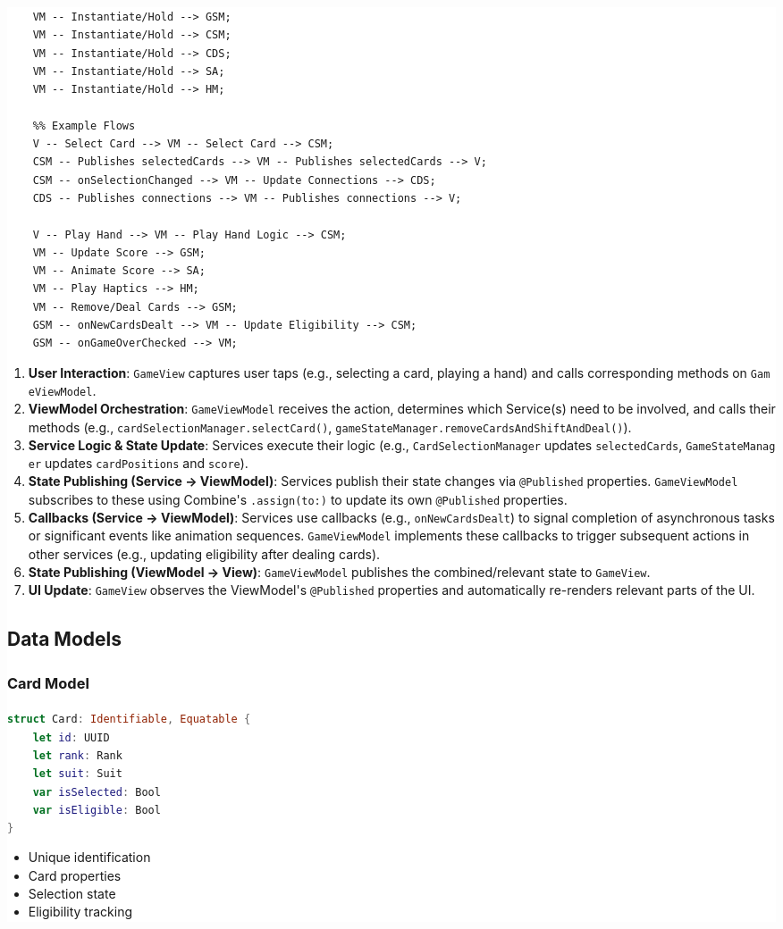 ```mermaid
    VM -- Instantiate/Hold --> GSM;
    VM -- Instantiate/Hold --> CSM;
    VM -- Instantiate/Hold --> CDS;
    VM -- Instantiate/Hold --> SA;
    VM -- Instantiate/Hold --> HM;
    
    %% Example Flows
    V -- Select Card --> VM -- Select Card --> CSM;
    CSM -- Publishes selectedCards --> VM -- Publishes selectedCards --> V;
    CSM -- onSelectionChanged --> VM -- Update Connections --> CDS;
    CDS -- Publishes connections --> VM -- Publishes connections --> V;
    
    V -- Play Hand --> VM -- Play Hand Logic --> CSM;
    VM -- Update Score --> GSM;
    VM -- Animate Score --> SA;
    VM -- Play Haptics --> HM;
    VM -- Remove/Deal Cards --> GSM;
    GSM -- onNewCardsDealt --> VM -- Update Eligibility --> CSM;
    GSM -- onGameOverChecked --> VM;
```

1.  **User Interaction**: `GameView` captures user taps (e.g., selecting a card, playing a hand) and calls corresponding methods on `GameViewModel`.
2.  **ViewModel Orchestration**: `GameViewModel` receives the action, determines which Service(s) need to be involved, and calls their methods (e.g., `cardSelectionManager.selectCard()`, `gameStateManager.removeCardsAndShiftAndDeal()`).
3.  **Service Logic & State Update**: Services execute their logic (e.g., `CardSelectionManager` updates `selectedCards`, `GameStateManager` updates `cardPositions` and `score`).
4.  **State Publishing (Service -> ViewModel)**: Services publish their state changes via `@Published` properties. `GameViewModel` subscribes to these using Combine's `.assign(to:)` to update its own `@Published` properties.
5.  **Callbacks (Service -> ViewModel)**: Services use callbacks (e.g., `onNewCardsDealt`) to signal completion of asynchronous tasks or significant events like animation sequences. `GameViewModel` implements these callbacks to trigger subsequent actions in other services (e.g., updating eligibility after dealing cards).
6.  **State Publishing (ViewModel -> View)**: `GameViewModel` publishes the combined/relevant state to `GameView`.
7.  **UI Update**: `GameView` observes the ViewModel's `@Published` properties and automatically re-renders relevant parts of the UI.

## Data Models

### Card Model
```swift
struct Card: Identifiable, Equatable {
    let id: UUID
    let rank: Rank
    let suit: Suit
    var isSelected: Bool
    var isEligible: Bool
}
```
- Unique identification
- Card properties
- Selection state
- Eligibility tracking
